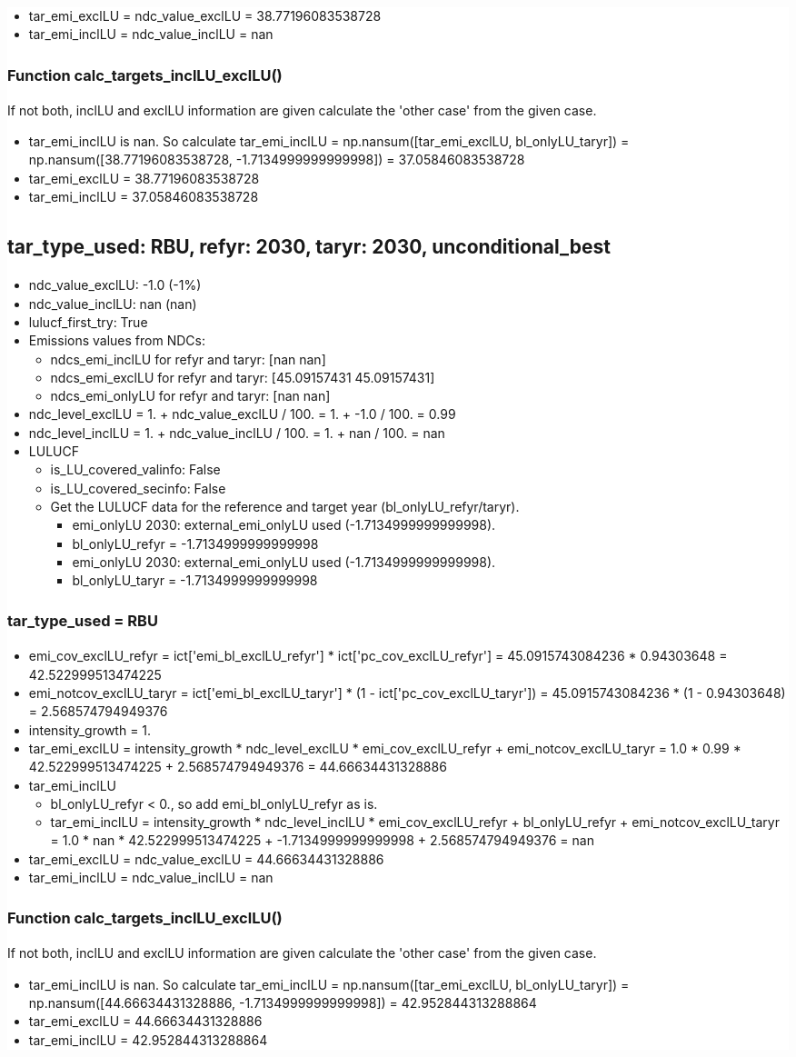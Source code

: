 - tar_emi_exclLU = ndc_value_exclLU = 38.77196083538728
- tar_emi_inclLU = ndc_value_inclLU = nan
### Function calc_targets_inclLU_exclLU()
If not both, inclLU and exclLU information are given calculate the 'other case' from the given case.
- tar_emi_inclLU is nan. So calculate tar_emi_inclLU = np.nansum([tar_emi_exclLU, bl_onlyLU_taryr]) = np.nansum([38.77196083538728, -1.7134999999999998]) = 37.05846083538728
- tar_emi_exclLU = 38.77196083538728
- tar_emi_inclLU = 37.05846083538728

## tar_type_used: RBU, refyr: 2030, taryr: 2030, unconditional_best
- ndc_value_exclLU: -1.0 (-1%)
- ndc_value_inclLU: nan (nan)
- lulucf_first_try: True
- Emissions values from NDCs:
  - ndcs_emi_inclLU for refyr and taryr: [nan nan]
  - ndcs_emi_exclLU for refyr and taryr: [45.09157431 45.09157431]
  - ndcs_emi_onlyLU for refyr and taryr: [nan nan]
- ndc_level_exclLU = 1. + ndc_value_exclLU / 100. = 1. + -1.0 / 100. = 0.99
- ndc_level_inclLU = 1. + ndc_value_inclLU / 100. = 1. + nan / 100. = nan
- LULUCF
  - is_LU_covered_valinfo: False
  - is_LU_covered_secinfo: False
  - Get the LULUCF data for the reference and target year (bl_onlyLU_refyr/taryr).
    - emi_onlyLU 2030: external_emi_onlyLU used (-1.7134999999999998).
    - bl_onlyLU_refyr = -1.7134999999999998
    - emi_onlyLU 2030: external_emi_onlyLU used (-1.7134999999999998).
    - bl_onlyLU_taryr = -1.7134999999999998
### tar_type_used = RBU
- emi_cov_exclLU_refyr = ict['emi_bl_exclLU_refyr'] * ict['pc_cov_exclLU_refyr'] = 45.0915743084236 * 0.94303648 = 42.522999513474225
- emi_notcov_exclLU_taryr = ict['emi_bl_exclLU_taryr'] * (1 - ict['pc_cov_exclLU_taryr']) = 45.0915743084236 * (1 - 0.94303648) = 2.568574794949376
- intensity_growth = 1.
- tar_emi_exclLU = intensity_growth * ndc_level_exclLU * emi_cov_exclLU_refyr + emi_notcov_exclLU_taryr = 1.0 * 0.99 * 42.522999513474225 + 2.568574794949376 = 44.66634431328886
- tar_emi_inclLU
  - bl_onlyLU_refyr < 0., so add emi_bl_onlyLU_refyr as is.
  - tar_emi_inclLU = intensity_growth * ndc_level_inclLU * emi_cov_exclLU_refyr + bl_onlyLU_refyr + emi_notcov_exclLU_taryr = 1.0 * nan * 42.522999513474225 + -1.7134999999999998 + 2.568574794949376 = nan
- tar_emi_exclLU = ndc_value_exclLU = 44.66634431328886
- tar_emi_inclLU = ndc_value_inclLU = nan
### Function calc_targets_inclLU_exclLU()
If not both, inclLU and exclLU information are given calculate the 'other case' from the given case.
- tar_emi_inclLU is nan. So calculate tar_emi_inclLU = np.nansum([tar_emi_exclLU, bl_onlyLU_taryr]) = np.nansum([44.66634431328886, -1.7134999999999998]) = 42.952844313288864
- tar_emi_exclLU = 44.66634431328886
- tar_emi_inclLU = 42.952844313288864

